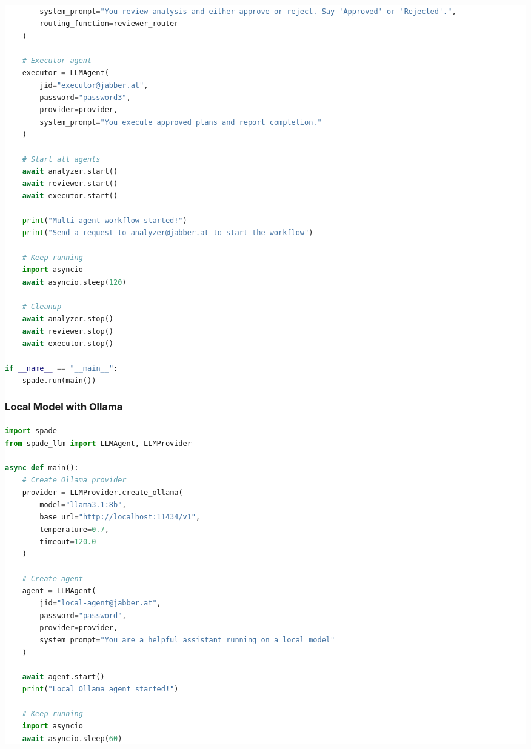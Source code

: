 ```python
        system_prompt="You review analysis and either approve or reject. Say 'Approved' or 'Rejected'.",
        routing_function=reviewer_router
    )
    
    # Executor agent
    executor = LLMAgent(
        jid="executor@jabber.at",
        password="password3",
        provider=provider,
        system_prompt="You execute approved plans and report completion."
    )
    
    # Start all agents
    await analyzer.start()
    await reviewer.start() 
    await executor.start()
    
    print("Multi-agent workflow started!")
    print("Send a request to analyzer@jabber.at to start the workflow")
    
    # Keep running
    import asyncio
    await asyncio.sleep(120)
    
    # Cleanup
    await analyzer.stop()
    await reviewer.stop()
    await executor.stop()

if __name__ == "__main__":
    spade.run(main())
```

### Local Model with Ollama

```python
import spade
from spade_llm import LLMAgent, LLMProvider

async def main():
    # Create Ollama provider
    provider = LLMProvider.create_ollama(
        model="llama3.1:8b",
        base_url="http://localhost:11434/v1",
        temperature=0.7,
        timeout=120.0
    )
    
    # Create agent
    agent = LLMAgent(
        jid="local-agent@jabber.at",
        password="password",
        provider=provider,
        system_prompt="You are a helpful assistant running on a local model"
    )
    
    await agent.start()
    print("Local Ollama agent started!")
    
    # Keep running
    import asyncio
    await asyncio.sleep(60)
```